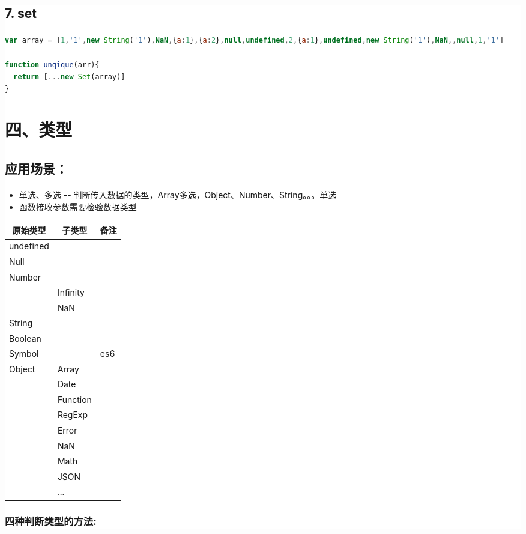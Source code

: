 ## 7. set

```js
var array = [1,'1',new String('1'),NaN,{a:1},{a:2},null,undefined,2,{a:1},undefined,new String('1'),NaN,,null,1,'1']

function unqique(arr){
  return [...new Set(array)]
}
```

# 四、类型

## 应用场景： 

- 单选、多选 -- 判断传入数据的类型，Array多选，Object、Number、String。。。单选
- 函数接收参数需要检验数据类型

|原始类型|子类型|备注|
|---|---|--|
|undefined|||
|Null|||
|Number|||
||Infinity||
||NaN||
|String|||
|Boolean|||
|Symbol||es6|
|Object|Array||
||Date||
||Function||
||RegExp||
||Error||
||NaN||
||Math||
||JSON||
||...||

### 四种判断类型的方法:
